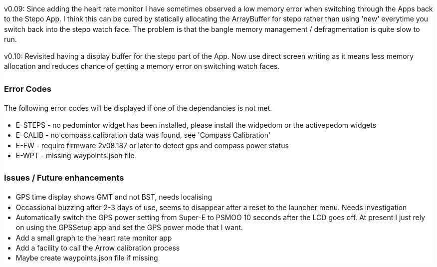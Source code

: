 v0.09: Since adding the heart rate monitor I have sometimes observed
a low memory error when switching through the Apps back to the Stepo
App.  I think this can be cured by statically allocating the
ArrayBuffer for stepo rather than using 'new' everytime you switch
back into the stepo watch face.  The problem is that the bangle
memory management / defragmentation is quite slow to run.

v0.10: Revisited having a display buffer for the stepo part of the App.
Now use direct screen writing as it means less memory allocation and
reduces chance of getting a memory error on switching watch faces.

### Error Codes

The following error codes will be displayed if one of the dependancies is not met.

* E-STEPS - no pedomintor widget has been installed, please install
  the widpedom or the activepedom widgets
* E-CALIB - no compass calibration data was found, see 'Compass
  Calibration'
* E-FW - require firmware 2v08.187 or later to detect gps and compass
  power status
* E-WPT - missing waypoints.json file

### Issues / Future enhancements

* GPS time display shows GMT and not BST, needs localising
* Occassional buzzing after 2-3 days of use, seems to disappear after
  a reset to the launcher menu. Needs investigation
* Automatically switch the GPS power setting from Super-E to PSMOO 10
  seconds after the LCD goes off.  At present I just rely on using
  the GPSSetup app and set the GPS power mode that I want.
* Add a small graph to the heart rate monitor app
* Add a facility to call the Arrow calibration process
* Maybe create waypoints.json file if missing
